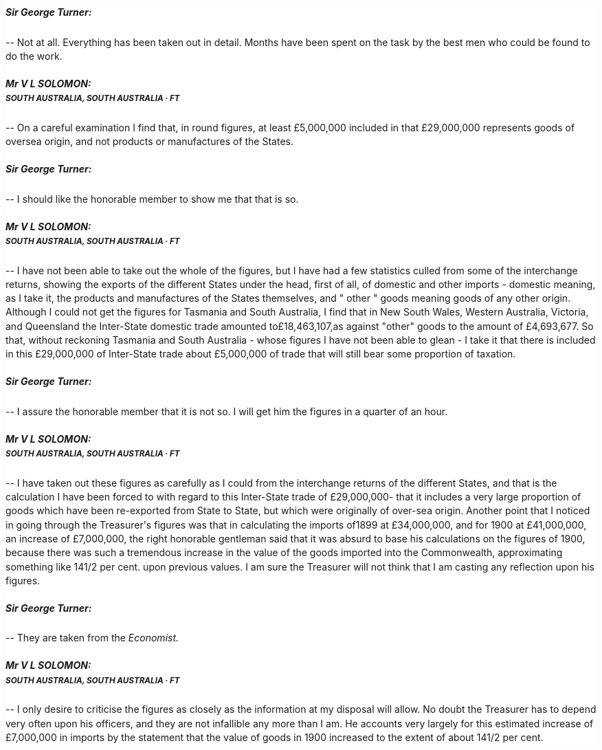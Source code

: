 ##### Sir George Turner:

-- Not at all. Everything has been taken out in detail. Months have been spent on the task by the best men who could be found to do the work. 

##### Mr V L SOLOMON:<br><small class="text-muted">SOUTH AUSTRALIA, SOUTH AUSTRALIA &middot; FT</small>

-- On a careful examination I find that, in round figures, at least £5,000,000 included in that £29,000,000 represents goods of oversea origin, and not products or manufactures of the States. 

##### Sir George Turner:

-- I should like the honorable member to show me that that is so. 

##### Mr V L SOLOMON:<br><small class="text-muted">SOUTH AUSTRALIA, SOUTH AUSTRALIA &middot; FT</small>

-- I have not been able to take out the whole of the figures, but I have had a few statistics culled from some of the interchange returns, showing the exports of the different States under the head, first of all, of domestic and other imports - domestic meaning, as I take it, the products and manufactures of the States themselves, and " other " goods meaning goods of any other origin. Although I could not get the figures for Tasmania and South Australia, I find that in New South Wales, Western Australia, Victoria, and Queensland the Inter-State domestic trade amounted to£18,463,107,as against "other" goods to the amount of £4,693,677. So that, without reckoning Tasmania and South Australia - whose figures I have not been able to glean - I take it that there is included in this £29,000,000 of Inter-State trade about £5,000,000 of trade that will still bear some proportion of taxation. 

##### Sir George Turner:

-- I assure the honorable member that it is not so. I will get him the figures in a quarter of an hour. 

##### Mr V L SOLOMON:<br><small class="text-muted">SOUTH AUSTRALIA, SOUTH AUSTRALIA &middot; FT</small>

-- I have taken out these figures as carefully as I could from the interchange returns of the different States, and that is the calculation I have been forced to with regard to this Inter-State trade of £29,000,000- that it includes a very large proportion of goods which have been re-exported from State to State, but which were originally of over-sea origin. Another point that I noticed in going through the Treasurer's figures was that in calculating the imports of1899 at £34,000,000, and for 1900 at £41,000,000, an increase of £7,000,000, the right honorable gentleman said that it was absurd to base his calculations on the figures of 1900, because there was such a tremendous increase in the value of the goods imported into the Commonwealth, approximating something like 141/2 per cent. upon previous values. I am sure the Treasurer will not think that I am casting any reflection upon his figures. 

##### Sir George Turner:

-- They are taken from the  *Economist.* 

##### Mr V L SOLOMON:<br><small class="text-muted">SOUTH AUSTRALIA, SOUTH AUSTRALIA &middot; FT</small>

-- I only desire to criticise the figures as closely as the information at my disposal will allow. No doubt the Treasurer has to depend very often upon his officers, and they are not infallible any more than I am. He accounts very largely for this estimated increase of £7,000,000 in imports by the statement that the value of goods in 1900 increased to the extent of about 141/2 per cent. 
